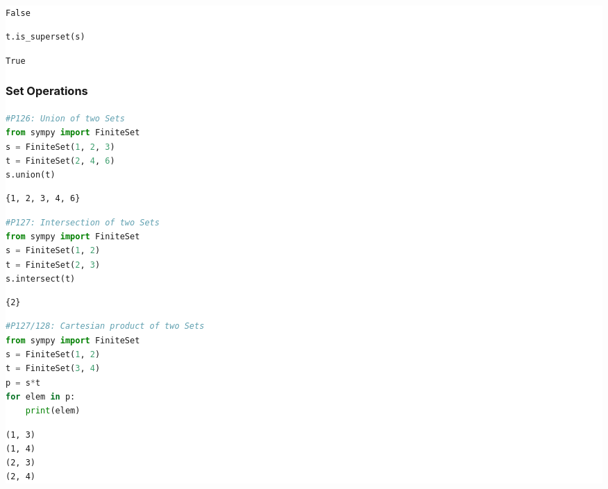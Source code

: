 

    False




```python
t.is_superset(s)
```




    True



### Set Operations


```python
#P126: Union of two Sets
from sympy import FiniteSet
s = FiniteSet(1, 2, 3)
t = FiniteSet(2, 4, 6)
s.union(t)
```




    {1, 2, 3, 4, 6}




```python
#P127: Intersection of two Sets
from sympy import FiniteSet
s = FiniteSet(1, 2)
t = FiniteSet(2, 3)
s.intersect(t)
```




    {2}




```python
#P127/128: Cartesian product of two Sets
from sympy import FiniteSet
s = FiniteSet(1, 2)
t = FiniteSet(3, 4)
p = s*t
for elem in p:
    print(elem)
```

    (1, 3)
    (1, 4)
    (2, 3)
    (2, 4)
